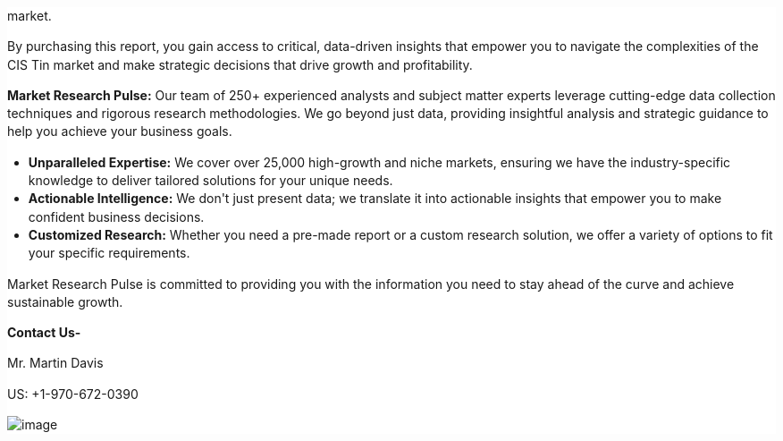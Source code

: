 market.</p></li></ol><p>By purchasing this report, you gain access to critical, data-driven insights that empower you to navigate the complexities of the CIS Tin market and make strategic decisions that drive growth and profitability.</p><p><strong>Market Research Pulse:</strong>&nbsp;Our team of 250+ experienced analysts and subject matter experts leverage cutting-edge data collection techniques and rigorous research methodologies. We go beyond just data, providing insightful analysis and strategic guidance to help you achieve your business goals.</p><ul><li><strong>Unparalleled Expertise:</strong>&nbsp;We cover over 25,000 high-growth and niche markets, ensuring we have the industry-specific knowledge to deliver tailored solutions for your unique needs.</li><li><strong>Actionable Intelligence:</strong>&nbsp;We don't just present data; we translate it into actionable insights that empower you to make confident business decisions.</li><li><strong>Customized Research:</strong>&nbsp;Whether you need a pre-made report or a custom research solution, we offer a variety of options to fit your specific requirements.</li></ul><p>Market Research Pulse is committed to providing you with the information you need to stay ahead of the curve and achieve sustainable growth.</p><p><strong>Contact Us-</strong></p><p>Mr. Martin Davis</p><p>US: +1-970-672-0390</p>
![image](https://github.com/user-attachments/assets/9af9870b-9c6c-4c8f-866c-47d47bfbcb6c)

